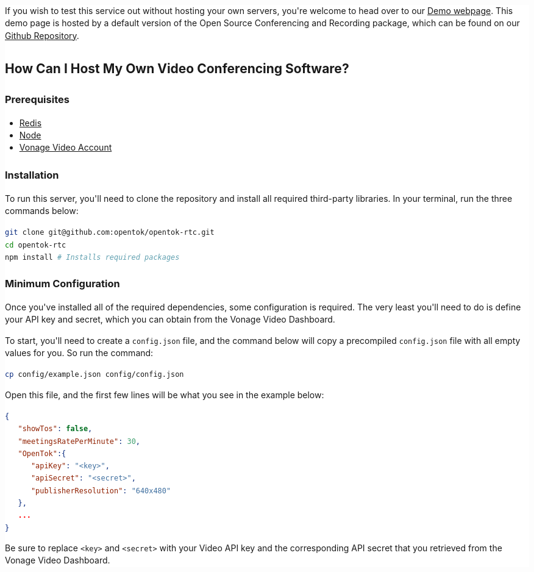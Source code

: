 If you wish to test this service out without hosting your own servers, you're welcome to head over to our [Demo webpage](https://opentokdemo.tokbox.com/). This demo page is hosted by a default version of the Open Source Conferencing and Recording package, which can be found on our [Github Repository](https://github.com/opentok/opentok-rtc).

## How Can I Host My Own Video Conferencing Software?

### Prerequisites

* [Redis](https://redis.io/)
* [Node](https://nodejs.org/en/)
* [Vonage Video Account](https://tokbox.com/account/user/signup?utm_source=DEV_REL&utm_medium=blog&utm_campaign=how-to-host-your-own-video-conferencing-software-using-webrtc)

### Installation

To run this server, you'll need to clone the repository and install all required third-party libraries. In your terminal, run the three commands below:

```bash
git clone git@github.com:opentok/opentok-rtc.git
cd opentok-rtc
npm install # Installs required packages
```

### Minimum Configuration

Once you've installed all of the required dependencies, some configuration is required. The very least you'll need to do is define your API key and secret, which you can obtain from the Vonage Video Dashboard.

To start, you'll need to create a `config.json` file, and the command below will copy a precompiled `config.json` file with all empty values for you. So run the command:

```bash
cp config/example.json config/config.json
```

Open this file, and the first few lines will be what you see in the example below:

```json
{
   "showTos": false,
   "meetingsRatePerMinute": 30,
   "OpenTok":{
      "apiKey": "<key>",
      "apiSecret": "<secret>",
      "publisherResolution": "640x480"
   },
   ...
}
```

Be sure to replace `<key>` and `<secret>` with your Video API key and the corresponding API secret that you retrieved from the Vonage Video Dashboard.
